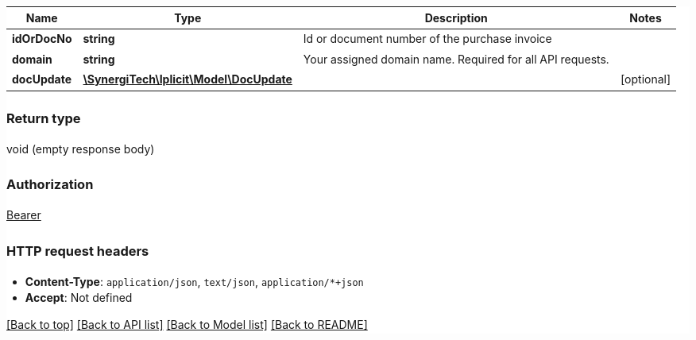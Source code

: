 | Name | Type | Description  | Notes |
| ------------- | ------------- | ------------- | ------------- |
| **idOrDocNo** | **string**| Id or document number of the purchase invoice | |
| **domain** | **string**| Your assigned domain name. Required for all API requests. | |
| **docUpdate** | [**\SynergiTech\Iplicit\Model\DocUpdate**](../Model/DocUpdate.md)|  | [optional] |

### Return type

void (empty response body)

### Authorization

[Bearer](../../README.md#Bearer)

### HTTP request headers

- **Content-Type**: `application/json`, `text/json`, `application/*+json`
- **Accept**: Not defined

[[Back to top]](#) [[Back to API list]](../../README.md#endpoints)
[[Back to Model list]](../../README.md#models)
[[Back to README]](../../README.md)
